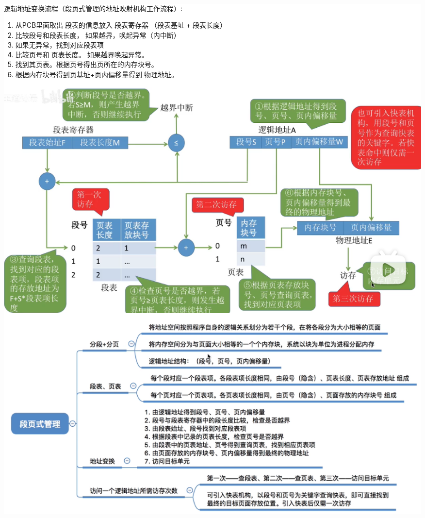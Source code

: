 逻辑地址变换流程（段页式管理的地址映射机构工作流程）:  

1. 从PCB里面取出 段表的信息放入 段表寄存器 （段表基址 + 段表长度）
2. 比较段号和段表长度， 如果越界，唤起异常（内中断）
3. 如果无异常，找到对应段表项
4. 比较页号和 页表长度。 如果越界唤起异常。 
5. 找到其页表。根据页号得出页所在的内存块号。
6. 根据内存块号得到页基址+页内偏移量得到 物理地址。

![alt text](image-128.png)

![alt text](image-129.png)
